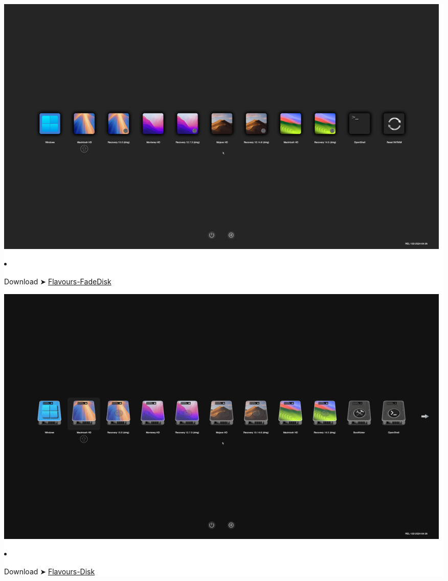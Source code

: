 <img loading="lazy" width="850" alt="1" src="https://github.com/chris1111/My-Simple-OC-Themes/raw/master/View%20Boot%200.7/Flavours-RoundSquare.png"></p>
</li>
<li><p>Download ➤ <a href="https://github.com/chris1111/My-Simple-OC-Themes/releases/download/Archive_New-Themes/Flavours-FadeDisk.zip">Flavours-FadeDisk</a>
  
<img loading="lazy" width="850" alt="1" src="https://github.com/chris1111/My-Simple-OC-Themes/raw/master/View%20Boot%200.7/Flavours-FadeDisk.png"></p>
</li>
<li><p>Download ➤ <a href="https://github.com/chris1111/My-Simple-OC-Themes/releases/download/Archive_New-Themes/Flavours-Disk.zip">Flavours-Disk</a>
  
